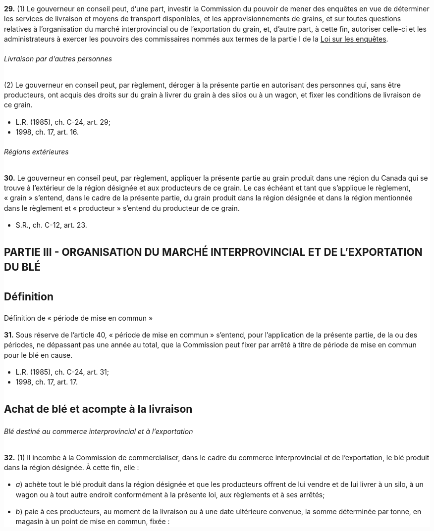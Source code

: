**29.** (1) Le gouverneur en conseil peut, d’une part, investir la Commission du pouvoir de mener des enquêtes en vue de déterminer les services de livraison et moyens de transport disponibles, et les approvisionnements de grains, et sur toutes questions relatives à l’organisation du marché interprovincial ou de l’exportation du grain, et, d’autre part, à cette fin, autoriser celle-ci et les administrateurs à exercer les pouvoirs des commissaires nommés aux termes de la partie I de la [Loi sur les enquêtes](/canada/fra/lois/I/I-11.md).

###### Livraison par d’autres personnes

(2) Le gouverneur en conseil peut, par règlement, déroger à la présente partie en autorisant des personnes qui, sans être producteurs, ont acquis des droits sur du grain à livrer du grain à des silos ou à un wagon, et fixer les conditions de livraison de ce grain.

  * L.R. (1985), ch. C-24, art. 29;
  * 1998, ch. 17, art. 16.

###### Régions extérieures

**30.** Le gouverneur en conseil peut, par règlement, appliquer la présente partie au grain produit dans une région du Canada qui se trouve à l’extérieur de la région désignée et aux producteurs de ce grain. Le cas échéant et tant que s’applique le règlement, « grain » s’entend, dans le cadre de la présente partie, du grain produit dans la région désignée et dans la région mentionnée dans le règlement et « producteur » s’entend du producteur de ce grain.

  * S.R., ch. C-12, art. 23.

## PARTIE III - ORGANISATION DU MARCHÉ INTERPROVINCIAL ET DE L’EXPORTATION DU BLÉ

## Définition

Définition de « période de mise en commun »

**31.** Sous réserve de l’article 40, « période de mise en commun » s’entend, pour l’application de la présente partie, de la ou des périodes, ne dépassant pas une année au total, que la Commission peut fixer par arrêté à titre de période de mise en commun pour le blé en cause.

  * L.R. (1985), ch. C-24, art. 31;
  * 1998, ch. 17, art. 17.

## Achat de blé et acompte à la livraison

###### Blé destiné au commerce interprovincial et à l’exportation

**32.** (1) Il incombe à la Commission de commercialiser, dans le cadre du commerce interprovincial et de l’exportation, le blé produit dans la région désignée. À cette fin, elle :

  * _a_) achète tout le blé produit dans la région désignée et que les producteurs offrent de lui vendre et de lui livrer à un silo, à un wagon ou à tout autre endroit conformément à la présente loi, aux règlements et à ses arrêtés;

  * _b_) paie à ces producteurs, au moment de la livraison ou à une date ultérieure convenue, la somme déterminée par tonne, en magasin à un point de mise en commun, fixée :
